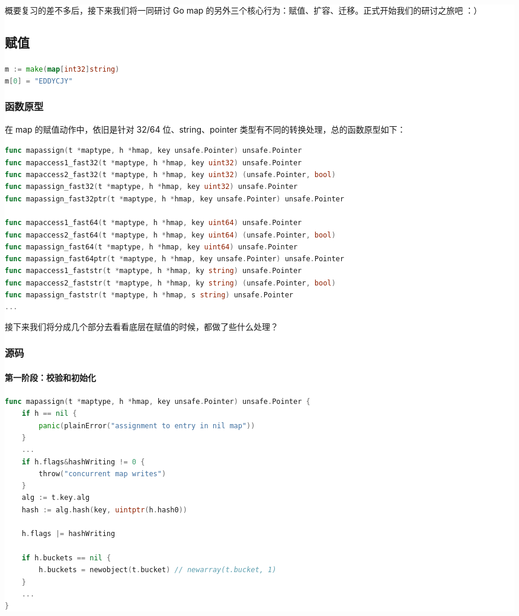 概要复习的差不多后，接下来我们将一同研讨 Go map 的另外三个核心行为：赋值、扩容、迁移。正式开始我们的研讨之旅吧 ：）

## 赋值

```go
m := make(map[int32]string)
m[0] = "EDDYCJY"
```

### 函数原型

在 map 的赋值动作中，依旧是针对 32/64 位、string、pointer 类型有不同的转换处理，总的函数原型如下：

```go
func mapassign(t *maptype, h *hmap, key unsafe.Pointer) unsafe.Pointer
func mapaccess1_fast32(t *maptype, h *hmap, key uint32) unsafe.Pointer
func mapaccess2_fast32(t *maptype, h *hmap, key uint32) (unsafe.Pointer, bool)
func mapassign_fast32(t *maptype, h *hmap, key uint32) unsafe.Pointer
func mapassign_fast32ptr(t *maptype, h *hmap, key unsafe.Pointer) unsafe.Pointer

func mapaccess1_fast64(t *maptype, h *hmap, key uint64) unsafe.Pointer
func mapaccess2_fast64(t *maptype, h *hmap, key uint64) (unsafe.Pointer, bool)
func mapassign_fast64(t *maptype, h *hmap, key uint64) unsafe.Pointer
func mapassign_fast64ptr(t *maptype, h *hmap, key unsafe.Pointer) unsafe.Pointer
func mapaccess1_faststr(t *maptype, h *hmap, ky string) unsafe.Pointer
func mapaccess2_faststr(t *maptype, h *hmap, ky string) (unsafe.Pointer, bool)
func mapassign_faststr(t *maptype, h *hmap, s string) unsafe.Pointer
...
```

接下来我们将分成几个部分去看看底层在赋值的时候，都做了些什么处理？

### 源码

#### 第一阶段：校验和初始化

```go
func mapassign(t *maptype, h *hmap, key unsafe.Pointer) unsafe.Pointer {
	if h == nil {
		panic(plainError("assignment to entry in nil map"))
	}
	...
	if h.flags&hashWriting != 0 {
		throw("concurrent map writes")
	}
	alg := t.key.alg
	hash := alg.hash(key, uintptr(h.hash0))

	h.flags |= hashWriting

	if h.buckets == nil {
		h.buckets = newobject(t.bucket) // newarray(t.bucket, 1)
	}
    ...
}
```
